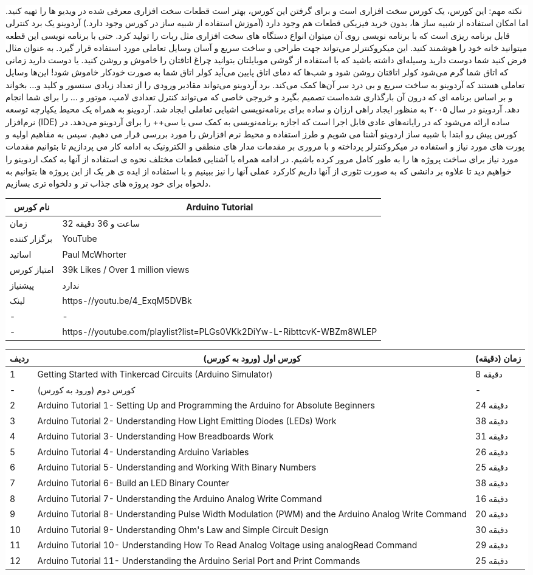 نکته مهم: این کورس، یک کورس سخت افزاری است و برای گرفتن این کورس، بهتر است قطعات سخت افزاری معرفی شده در ویدیو ها را تهیه کنید. اما امکان استفاده از شبیه ساز ها، بدون خرید فیزیکی قطعات هم وجود دارد (آموزش استفاده از شبیه ساز در کورس وجود دارد.) آردوینو یک برد کنترلی قابل برنامه ریزی است که با برنامه نویسی روی آن میتوان انواع دستگاه های سخت افزاری مثل ربات را تولید کرد. حتی با برنامه نویسی این قطعه میتوانید خانه خود را هوشمند کنید.
این میکروکنترلر می‌تواند جهت طراحی و ساخت سریع و آسان وسایل تعاملی مورد استفاده قرار گیرد. به عنوان مثال فرض کنید شما دوست دارید وسیله‌ای داشته باشید که با استفاده از گوشی موبایلتان بتوانید چراغ اتاقتان را خاموش و روشن کنید. یا دوست دارید زمانی که اتاق شما گرم می‌شود کولر اتاقتان روشن شود و شب‌ها که دمای اتاق پایین می‌آید کولر اتاق شما به صورت خودکار خاموش شود! این‌ها وسایل تعاملی هستند که آردوینو به ساخت سریع و بی درد سر آن‌ها کمک می‌کند. برد آردوینو می‌تواند مقادیر ورودی را از تعداد زیادی سنسور و کلید و… بخواند و بر اساس برنامه ای که درون آن بارگذاری شده‌است تصمیم بگیرد و خروجی خاصی که می‌تواند کنترل تعدادی لامپ، موتور و … را برای شما انجام دهد. آردوینو در سال ۲۰۰۵ به منظور ایجاد راهی ارزان و ساده برای برنامه‌نویسی اشیایی تعاملی ایجاد شد. آردوینو به همراه یک محیط یکپارچه توسعه نرم‌افزار (IDE) ساده ارائه می‌شود که در رایانه‌های عادی قابل اجرا است که اجازه برنامه‌نویسی به کمک سی یا سی++ را برای آردوینو می‌دهد.
در کورس پیش رو ابتدا با شبیه ساز اردوینو آشنا می شویم و طرز استفاده و محیط نرم افزارش را مورد بررسی قرار می دهیم. سپس به مفاهیم اولیه و پورت های مورد نیاز و استفاده در میکروکنترلر پرداخته و با مروری بر مقدمات مدار های منطقی و الکترونیک به ادامه کار می پردازیم تا بتوانیم مقدمات مورد نیاز برای ساخت پروژه ها را به طور کامل مرور کرده باشیم. در ادامه همراه با آشنایی قطعات مختلف نحوه ی استفاده از آنها به کمک اردوینو را خواهیم دید تا علاوه بر دانشی که به صورت تئوری از آنها داریم کارکرد عملی آنها را نیز ببینیم و با استفاده از ایده ی هر یک از این پروژه ها بتوانیم به دلخواه برای خود پروژه های جذاب تر و دلخواه تری بسازیم.

| نام کورس     | Arduino Tutorial                                                     |
|--------------|----------------------------------------------------------------------|
| زمان         | 32 ساعت و 36 دقیقه                                                   |
| برگزار کننده | YouTube                                                              |
| اساتید       | Paul McWhorter                                                       |
| امتیاز کورس  | 39k Likes / Over 1 million views                                     |
| پیشنیاز      | ندارد                                                                |
| لینک         | https-//youtu.be/4_ExqM5DVBk                                         |
| -            | -                                                                    |
| -            | https-//youtube.com/playlist?list=PLGs0VKk2DiYw-L-RibttcvK-WBZm8WLEP |

| ردیف     | کورس اول (ورود به کورس)                                                                             | زمان (دقیقه) |
|----------|-----------------------------------------------------------------------------------------------------|--------------|
| 1        | Getting Started with Tinkercad Circuits (Arduino Simulator)                                         | 8 دقیقه      |
| -        | کورس دوم (ورود به کورس)                                                                             | -            |
| 2        | Arduino Tutorial 1- Setting Up and Programming the Arduino for Absolute Beginners                   | 24 دقیقه     |
| 3        | Arduino Tutorial 2- Understanding How Light Emitting Diodes (LEDs) Work                             | 38 دقیقه     |
| 4        | Arduino Tutorial 3- Understanding How Breadboards Work                                              | 31 دقیقه     |
| 5        | Arduino Tutorial 4- Understanding Arduino Variables                                                 | 26 دقیقه     |
| 6        | Arduino Tutorial 5- Understanding and Working With Binary Numbers                                   | 25 دقیقه     |
| 7        | Arduino Tutorial 6- Build an LED Binary Counter                                                     | 38 دقیقه     |
| 8        | Arduino Tutorial 7- Understanding the Arduino Analog Write Command                                  | 16 دقیقه     |
| 9        | Arduino Tutorial 8- Understanding Pulse Width Modulation (PWM) and the Arduino Analog Write Command | 20 دقیقه     |
| 10       | Arduino Tutorial 9- Understanding Ohm's Law and Simple Circuit Design                               | 30 دقیقه     |
| 11       | Arduino Tutorial 10- Understanding How To Read Analog Voltage using analogRead Command              | 29 دقیقه     |
| 12       | Arduino Tutorial 11- Understanding the Arduino Serial Port and Print Commands                       | 25 دقیقه     |